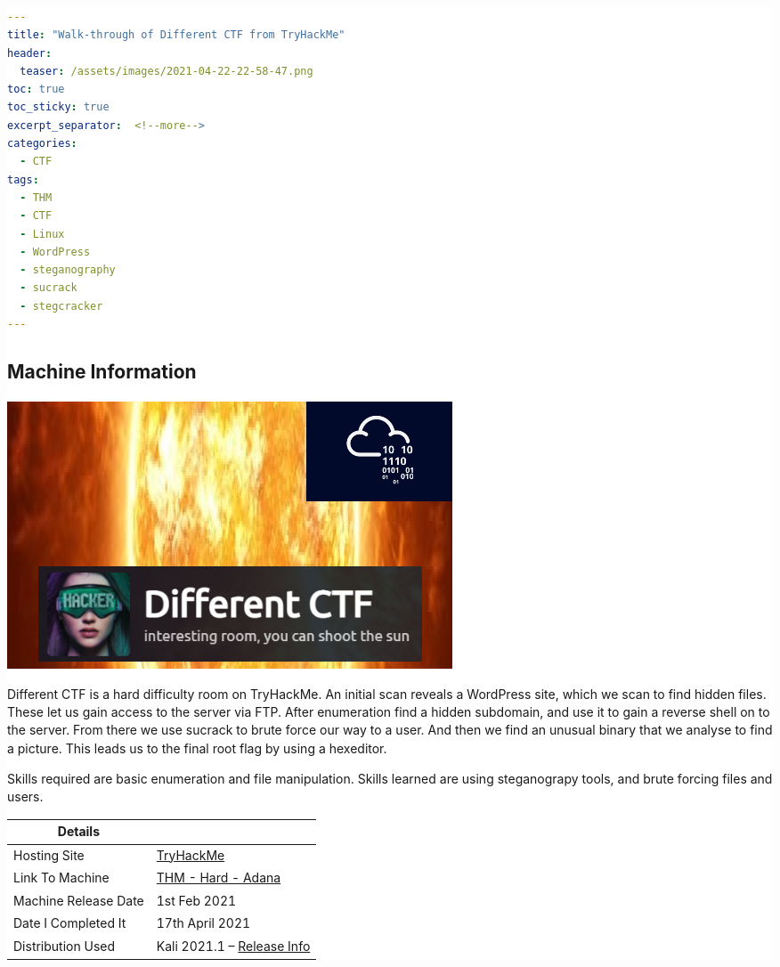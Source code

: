 ```yaml
---
title: "Walk-through of Different CTF from TryHackMe"
header:
  teaser: /assets/images/2021-04-22-22-58-47.png
toc: true
toc_sticky: true
excerpt_separator:  <!--more-->
categories:
  - CTF
tags:
  - THM
  - CTF
  - Linux
  - WordPress
  - steganography
  - sucrack
  - stegcracker
---
```


## Machine Information

![diffctf](/assets/images/2021-04-22-22-58-47.png)

Different CTF is a hard difficulty room on TryHackMe. An initial scan reveals a WordPress site, which we scan to find hidden files. These let us gain access to the server via FTP. After enumeration find a hidden subdomain, and use it to gain a reverse shell on to the server. From there we use sucrack to brute force our way to a user. And then we find an unusual binary that we analyse to find a picture. This leads us to the final root flag by using a hexeditor.


Skills required are basic enumeration and file manipulation. Skills learned are using steganograpy tools, and brute forcing files and users.

| Details |  |
| --- | --- |
| Hosting Site | [TryHackMe](https://tryhackme.com/) |
| Link To Machine | [THM - Hard - Adana](https://tryhackme.com/room/adana) |
| Machine Release Date | 1st Feb 2021 |
| Date I Completed It | 17th April 2021 |
| Distribution Used | Kali 2021.1 – [Release Info](https://www.kali.org/blog/kali-linux-2021-1-release) |

